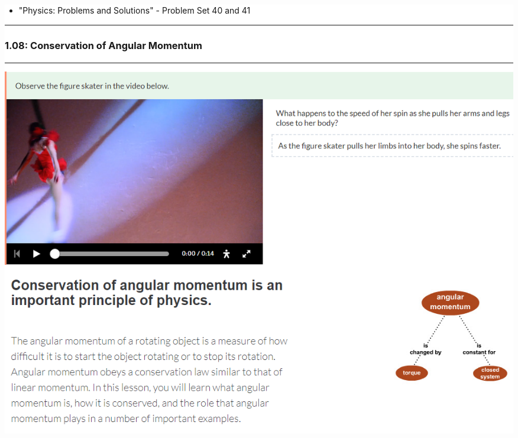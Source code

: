 * "Physics: Problems and Solutions" - Problem Set 40 and 41

---

### 1.08: Conservation of Angular Momentum

---

![image_1](1%20-%20Momentum/1-08%20-%20Conservation%20of%20Angular%20Momentum/image_1.png)

![image_2](1%20-%20Momentum/1-08%20-%20Conservation%20of%20Angular%20Momentum/image_2.png)
